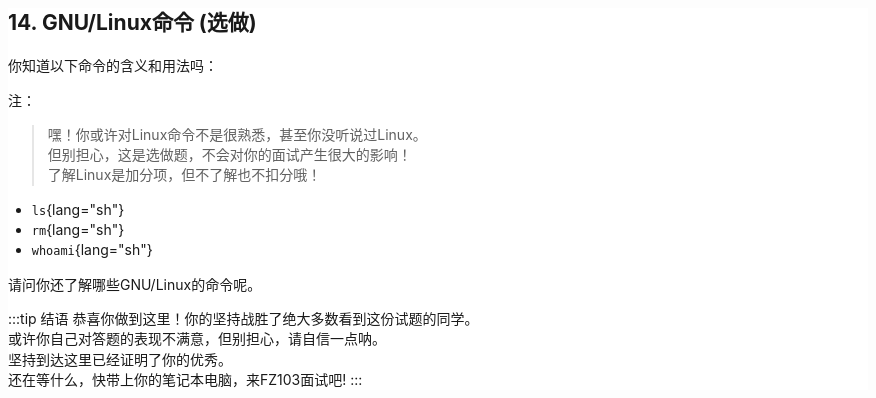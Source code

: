 ## 14. GNU/Linux命令 (选做)

你知道以下命令的含义和用法吗：

注：
> 嘿！你或许对Linux命令不是很熟悉，甚至你没听说过Linux。\
> 但别担心，这是选做题，不会对你的面试产生很大的影响！\
> 了解Linux是加分项，但不了解也不扣分哦！
- `ls`{lang="sh"}
- `rm`{lang="sh"}
- `whoami`{lang="sh"}

请问你还了解哪些GNU/Linux的命令呢。

:::tip 结语
恭喜你做到这里！你的坚持战胜了绝大多数看到这份试题的同学。\
或许你自己对答题的表现不满意，但别担心，请自信一点呐。\
坚持到达这里已经证明了你的优秀。\
还在等什么，快带上你的笔记本电脑，来FZ103面试吧!
:::
